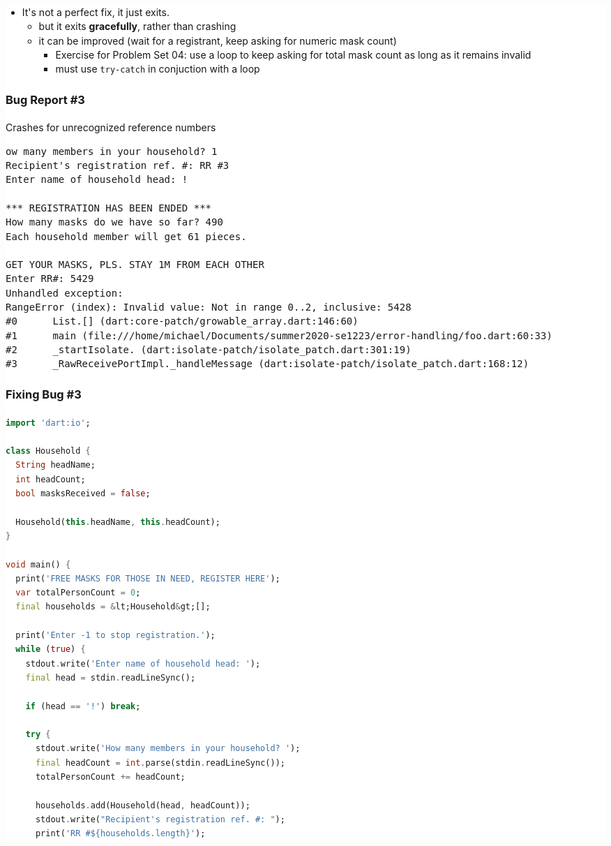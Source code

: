 * It's not a perfect fix, it just exits.
  - but it exits **gracefully**, rather than crashing
  - it can be improved (wait for a registrant, keep asking for numeric mask count)
    + Exercise for Problem Set 04: use a loop to keep asking for total mask count as long as it 
      remains invalid
    + must use `try-catch` in conjuction with a loop



### Bug Report #3

Crashes for unrecognized reference numbers

<pre style="overflow: hidden">
ow many members in your household? 1
Recipient's registration ref. #: RR #3
Enter name of household head: !

*** REGISTRATION HAS BEEN ENDED ***
How many masks do we have so far? 490
Each household member will get 61 pieces.

GET YOUR MASKS, PLS. STAY 1M FROM EACH OTHER
Enter RR#: 5429
Unhandled exception:
RangeError (index): Invalid value: Not in range 0..2, inclusive: 5428
#0      List.[] (dart:core-patch/growable_array.dart:146:60)
#1      main (file:///home/michael/Documents/summer2020-se1223/error-handling/foo.dart:60:33)
#2      _startIsolate.<anonymous closure> (dart:isolate-patch/isolate_patch.dart:301:19)
#3      _RawReceivePortImpl._handleMessage (dart:isolate-patch/isolate_patch.dart:168:12)
</pre>



### Fixing Bug #3

```dart [60-64 | 66-74 | 75-80]
import 'dart:io';
 
class Household {
  String headName;
  int headCount;
  bool masksReceived = false;
 
  Household(this.headName, this.headCount);
}
 
void main() {
  print('FREE MASKS FOR THOSE IN NEED, REGISTER HERE');
  var totalPersonCount = 0;
  final households = &lt;Household&gt;[];
 
  print('Enter -1 to stop registration.');
  while (true) {
    stdout.write('Enter name of household head: ');
    final head = stdin.readLineSync();
 
    if (head == '!') break;
 
    try {
      stdout.write('How many members in your household? ');
      final headCount = int.parse(stdin.readLineSync());
      totalPersonCount += headCount;
  
      households.add(Household(head, headCount));
      stdout.write("Recipient's registration ref. #: ");
      print('RR #${households.length}');
```